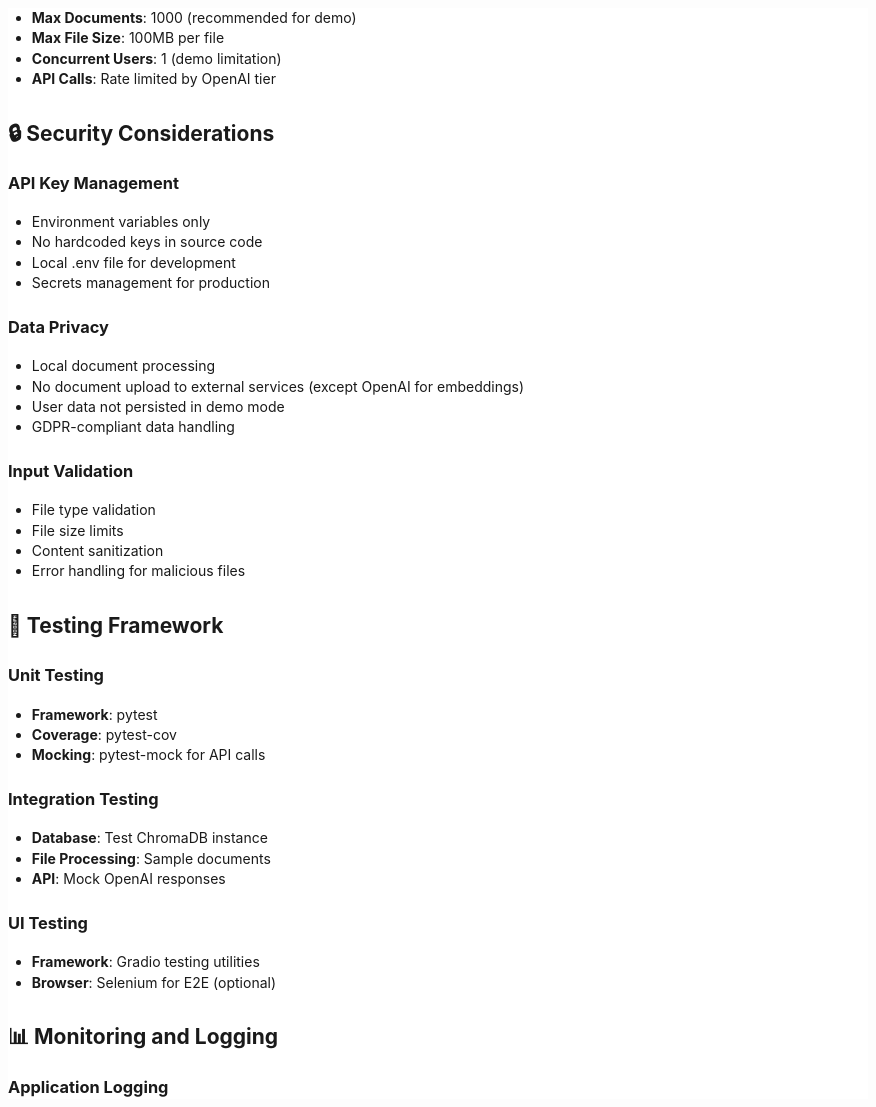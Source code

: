 - **Max Documents**: 1000 (recommended for demo)
- **Max File Size**: 100MB per file
- **Concurrent Users**: 1 (demo limitation)
- **API Calls**: Rate limited by OpenAI tier

## 🔒 Security Considerations

### API Key Management

- Environment variables only
- No hardcoded keys in source code
- Local .env file for development
- Secrets management for production

### Data Privacy

- Local document processing
- No document upload to external services (except OpenAI for embeddings)
- User data not persisted in demo mode
- GDPR-compliant data handling

### Input Validation

- File type validation
- File size limits
- Content sanitization
- Error handling for malicious files

## 🧪 Testing Framework

### Unit Testing

- **Framework**: pytest
- **Coverage**: pytest-cov
- **Mocking**: pytest-mock for API calls

### Integration Testing

- **Database**: Test ChromaDB instance
- **File Processing**: Sample documents
- **API**: Mock OpenAI responses

### UI Testing

- **Framework**: Gradio testing utilities
- **Browser**: Selenium for E2E (optional)

## 📊 Monitoring and Logging

### Application Logging
